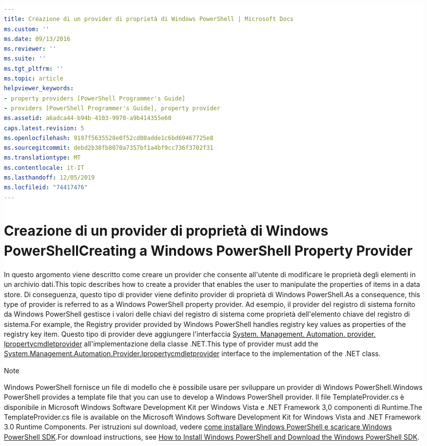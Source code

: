 ```yaml
---
title: Creazione di un provider di proprietà di Windows PowerShell | Microsoft Docs
ms.custom: ''
ms.date: 09/13/2016
ms.reviewer: ''
ms.suite: ''
ms.tgt_pltfrm: ''
ms.topic: article
helpviewer_keywords:
- property providers [PowerShell Programmer's Guide]
- providers [PowerShell Programmer's Guide], property provider
ms.assetid: a6adca44-b94b-4103-9970-a9b414355e60
caps.latest.revision: 5
ms.openlocfilehash: 9197f5635528e0f52cd08adde1c6bd69467725e8
ms.sourcegitcommit: debd2b38fb8070a7357bf1a4bf9cc736f3702f31
ms.translationtype: MT
ms.contentlocale: it-IT
ms.lasthandoff: 12/05/2019
ms.locfileid: "74417476"
---
```

# <a name="creating-a-windows-powershell-property-provider"></a><span data-ttu-id="66f44-102">Creazione di un provider di proprietà di Windows PowerShell</span><span class="sxs-lookup"><span data-stu-id="66f44-102">Creating a Windows PowerShell Property Provider</span></span>

<span data-ttu-id="66f44-103">In questo argomento viene descritto come creare un provider che consente all'utente di modificare le proprietà degli elementi in un archivio dati.</span><span class="sxs-lookup"><span data-stu-id="66f44-103">This topic describes how to create a provider that enables the user to manipulate the properties of items in a data store.</span></span> <span data-ttu-id="66f44-104">Di conseguenza, questo tipo di provider viene definito provider di proprietà di Windows PowerShell.</span><span class="sxs-lookup"><span data-stu-id="66f44-104">As a consequence, this type of provider is referred to as a Windows PowerShell property provider.</span></span> <span data-ttu-id="66f44-105">Ad esempio, il provider del registro di sistema fornito da Windows PowerShell gestisce i valori delle chiavi del registro di sistema come proprietà dell'elemento chiave del registro di sistema.</span><span class="sxs-lookup"><span data-stu-id="66f44-105">For example, the Registry provider provided by Windows PowerShell handles registry key values as properties of the registry key item.</span></span> <span data-ttu-id="66f44-106">Questo tipo di provider deve aggiungere l'interfaccia [System. Management. Automation. provider. Ipropertycmdletprovider](/dotnet/api/System.Management.Automation.Provider.IPropertyCmdletProvider) all'implementazione della classe .NET.</span><span class="sxs-lookup"><span data-stu-id="66f44-106">This type of provider must add the [System.Management.Automation.Provider.Ipropertycmdletprovider](/dotnet/api/System.Management.Automation.Provider.IPropertyCmdletProvider) interface to the implementation of the .NET class.</span></span>

> [!NOTE]
> <span data-ttu-id="66f44-107">Windows PowerShell fornisce un file di modello che è possibile usare per sviluppare un provider di Windows PowerShell.</span><span class="sxs-lookup"><span data-stu-id="66f44-107">Windows PowerShell provides a template file that you can use to develop a Windows PowerShell provider.</span></span> <span data-ttu-id="66f44-108">Il file TemplateProvider.cs è disponibile in Microsoft Windows Software Development Kit per Windows Vista e .NET Framework 3,0 componenti di Runtime.</span><span class="sxs-lookup"><span data-stu-id="66f44-108">The TemplateProvider.cs file is available on the Microsoft Windows Software Development Kit for Windows Vista and .NET Framework 3.0 Runtime Components.</span></span> <span data-ttu-id="66f44-109">Per istruzioni sul download, vedere [come installare Windows PowerShell e scaricare Windows PowerShell SDK](/powershell/scripting/developer/installing-the-windows-powershell-sdk).</span><span class="sxs-lookup"><span data-stu-id="66f44-109">For download instructions, see [How to Install Windows PowerShell and Download the Windows PowerShell SDK](/powershell/scripting/developer/installing-the-windows-powershell-sdk).</span></span>
>